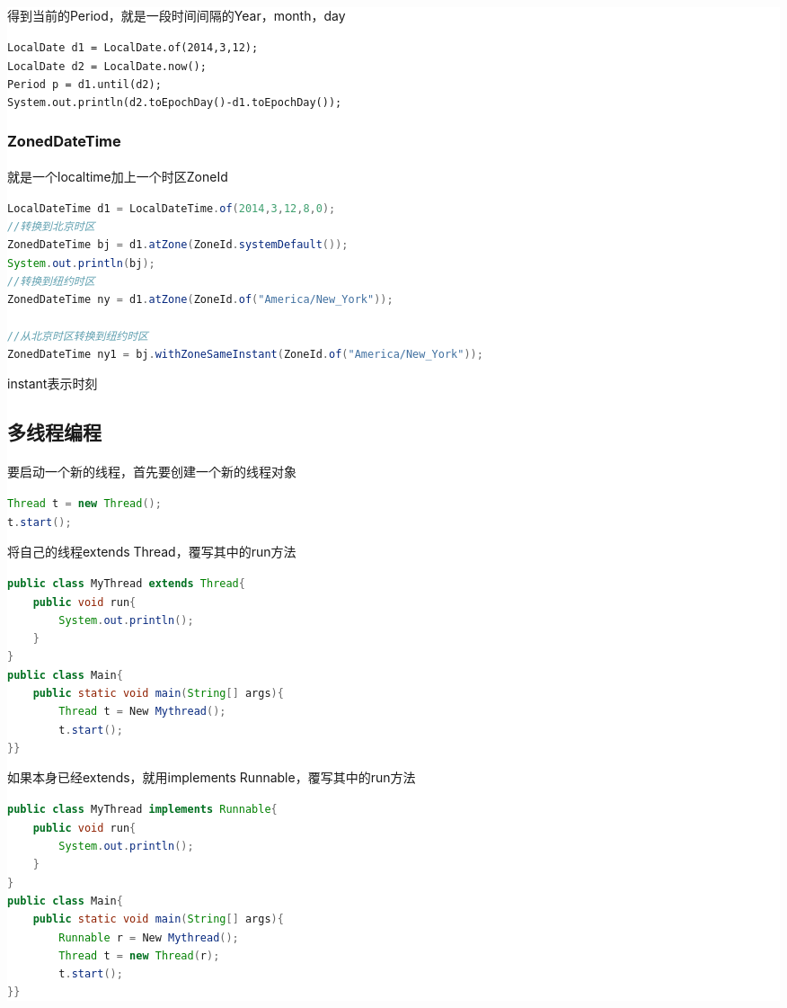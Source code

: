 得到当前的Period，就是一段时间间隔的Year，month，day

```
LocalDate d1 = LocalDate.of(2014,3,12);
LocalDate d2 = LocalDate.now();
Period p = d1.until(d2);
System.out.println(d2.toEpochDay()-d1.toEpochDay());
```

### ZonedDateTime

就是一个localtime加上一个时区ZoneId

```java
LocalDateTime d1 = LocalDateTime.of(2014,3,12,8,0);
//转换到北京时区
ZonedDateTime bj = d1.atZone(ZoneId.systemDefault());
System.out.println(bj);
//转换到纽约时区
ZonedDateTime ny = d1.atZone(ZoneId.of("America/New_York"));

//从北京时区转换到纽约时区
ZonedDateTime ny1 = bj.withZoneSameInstant(ZoneId.of("America/New_York"));
```

instant表示时刻

## 多线程编程

要启动一个新的线程，首先要创建一个新的线程对象

```java
Thread t = new Thread();
t.start();
```

将自己的线程extends Thread，覆写其中的run方法

```java
public class MyThread extends Thread{
    public void run{
        System.out.println();
    }
}
public class Main{
    public static void main(String[] args){
        Thread t = New Mythread();
        t.start();
}}
```

如果本身已经extends，就用implements Runnable，覆写其中的run方法

```java
public class MyThread implements Runnable{
    public void run{
        System.out.println();
    }
}
public class Main{
    public static void main(String[] args){
        Runnable r = New Mythread();
        Thread t = new Thread(r);
        t.start();
}}
```
